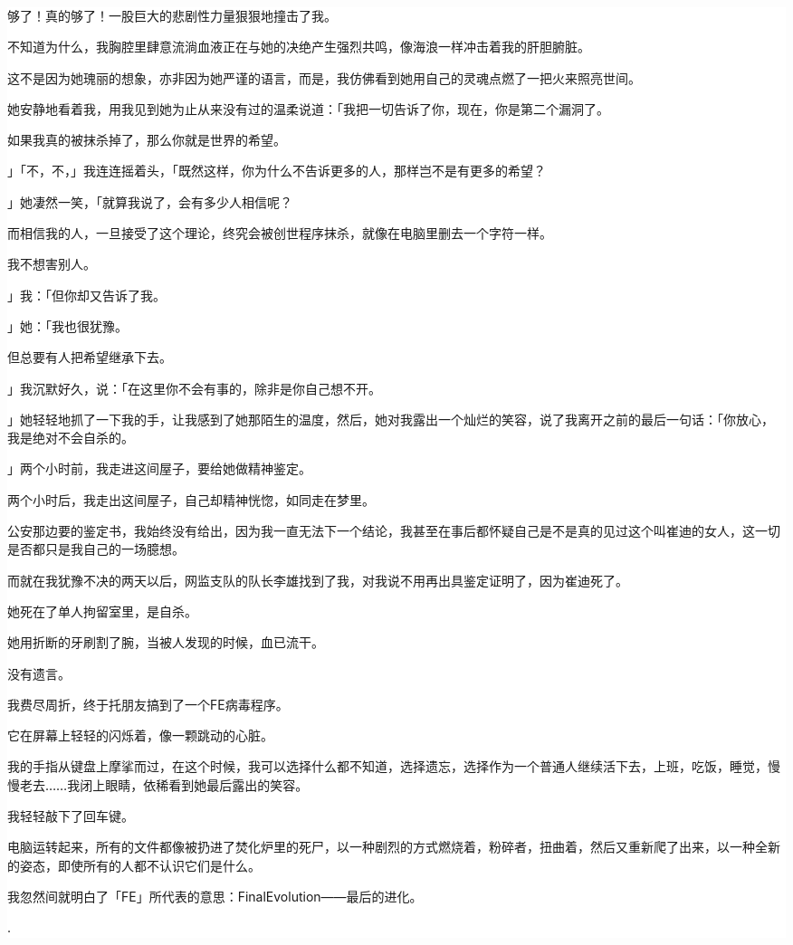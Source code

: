 够了！真的够了！一股巨大的悲剧性力量狠狠地撞击了我。

不知道为什么，我胸腔里肆意流淌血液正在与她的决绝产生强烈共鸣，像海浪一样冲击着我的肝胆腑脏。

这不是因为她瑰丽的想象，亦非因为她严谨的语言，而是，我仿佛看到她用自己的灵魂点燃了一把火来照亮世间。

她安静地看着我，用我见到她为止从来没有过的温柔说道：「我把一切告诉了你，现在，你是第二个漏洞了。

如果我真的被抹杀掉了，那么你就是世界的希望。

」「不，不，」我连连摇着头，「既然这样，你为什么不告诉更多的人，那样岂不是有更多的希望？

」她凄然一笑，「就算我说了，会有多少人相信呢？

而相信我的人，一旦接受了这个理论，终究会被创世程序抹杀，就像在电脑里删去一个字符一样。

我不想害别人。

」我：「但你却又告诉了我。

」她：「我也很犹豫。

但总要有人把希望继承下去。

」我沉默好久，说：「在这里你不会有事的，除非是你自己想不开。

」她轻轻地抓了一下我的手，让我感到了她那陌生的温度，然后，她对我露出一个灿烂的笑容，说了我离开之前的最后一句话：「你放心，我是绝对不会自杀的。

」两个小时前，我走进这间屋子，要给她做精神鉴定。

两个小时后，我走出这间屋子，自己却精神恍惚，如同走在梦里。

公安那边要的鉴定书，我始终没有给出，因为我一直无法下一个结论，我甚至在事后都怀疑自己是不是真的见过这个叫崔迪的女人，这一切是否都只是我自己的一场臆想。

而就在我犹豫不决的两天以后，网监支队的队长李雄找到了我，对我说不用再出具鉴定证明了，因为崔迪死了。

她死在了单人拘留室里，是自杀。

她用折断的牙刷割了腕，当被人发现的时候，血已流干。

没有遗言。

我费尽周折，终于托朋友搞到了一个FE病毒程序。

它在屏幕上轻轻的闪烁着，像一颗跳动的心脏。

我的手指从键盘上摩挲而过，在这个时候，我可以选择什么都不知道，选择遗忘，选择作为一个普通人继续活下去，上班，吃饭，睡觉，慢慢老去……我闭上眼睛，依稀看到她最后露出的笑容。

我轻轻敲下了回车键。

电脑运转起来，所有的文件都像被扔进了焚化炉里的死尸，以一种剧烈的方式燃烧着，粉碎者，扭曲着，然后又重新爬了出来，以一种全新的姿态，即使所有的人都不认识它们是什么。

我忽然间就明白了「FE」所代表的意思：FinalEvolution——最后的进化。

.